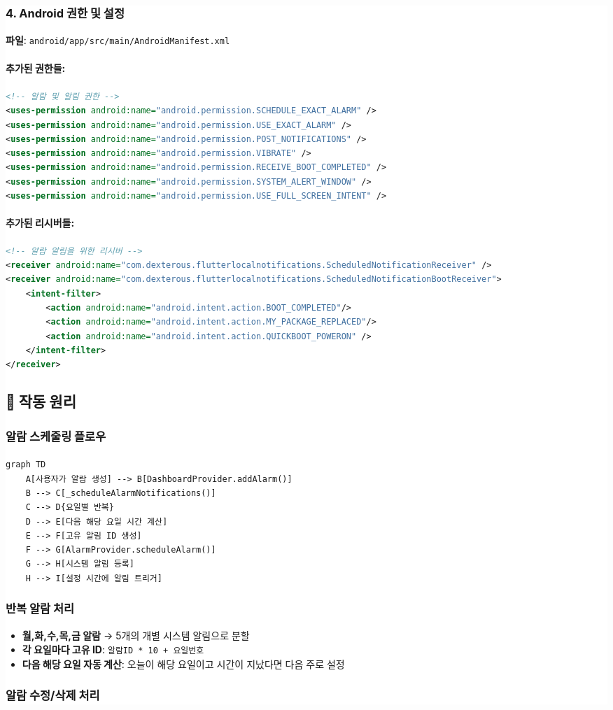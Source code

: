 ### 4. Android 권한 및 설정

**파일**: `android/app/src/main/AndroidManifest.xml`

#### 추가된 권한들:
```xml
<!-- 알람 및 알림 권한 -->
<uses-permission android:name="android.permission.SCHEDULE_EXACT_ALARM" />
<uses-permission android:name="android.permission.USE_EXACT_ALARM" />
<uses-permission android:name="android.permission.POST_NOTIFICATIONS" />
<uses-permission android:name="android.permission.VIBRATE" />
<uses-permission android:name="android.permission.RECEIVE_BOOT_COMPLETED" />
<uses-permission android:name="android.permission.SYSTEM_ALERT_WINDOW" />
<uses-permission android:name="android.permission.USE_FULL_SCREEN_INTENT" />
```

#### 추가된 리시버들:
```xml
<!-- 알람 알림을 위한 리시버 -->
<receiver android:name="com.dexterous.flutterlocalnotifications.ScheduledNotificationReceiver" />
<receiver android:name="com.dexterous.flutterlocalnotifications.ScheduledNotificationBootReceiver">
    <intent-filter>
        <action android:name="android.intent.action.BOOT_COMPLETED"/>
        <action android:name="android.intent.action.MY_PACKAGE_REPLACED"/>
        <action android:name="android.intent.action.QUICKBOOT_POWERON" />
    </intent-filter>
</receiver>
```

## 🔧 작동 원리

### 알람 스케줄링 플로우

```mermaid
graph TD
    A[사용자가 알람 생성] --> B[DashboardProvider.addAlarm()]
    B --> C[_scheduleAlarmNotifications()]
    C --> D{요일별 반복}
    D --> E[다음 해당 요일 시간 계산]
    E --> F[고유 알림 ID 생성]
    F --> G[AlarmProvider.scheduleAlarm()]
    G --> H[시스템 알림 등록]
    H --> I[설정 시간에 알림 트리거]
```

### 반복 알람 처리

- **월,화,수,목,금 알람** → 5개의 개별 시스템 알림으로 분할
- **각 요일마다 고유 ID**: `알람ID * 10 + 요일번호`
- **다음 해당 요일 자동 계산**: 오늘이 해당 요일이고 시간이 지났다면 다음 주로 설정

### 알람 수정/삭제 처리
